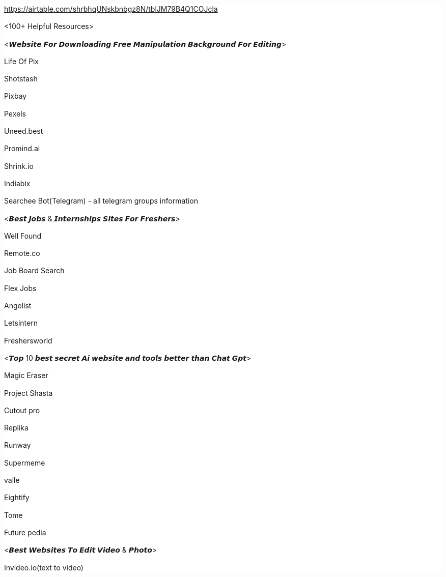 https://airtable.com/shrbhqUNskbnbgz8N/tblJM79B4Q1COJcla

<100+ Helpful Resources>
  
<𝙒𝙚𝙗𝙨𝙞𝙩𝙚 𝙁𝙤𝙧 𝘿𝙤𝙬𝙣𝙡𝙤𝙖𝙙𝙞𝙣𝙜 𝙁𝙧𝙚𝙚 𝙈𝙖𝙣𝙞𝙥𝙪𝙡𝙖𝙩𝙞𝙤𝙣 𝘽𝙖𝙘𝙠𝙜𝙧𝙤𝙪𝙣𝙙 𝙁𝙤𝙧 𝙀𝙙𝙞𝙩𝙞𝙣𝙜>

Life Of Pix
  
Shotstash
  
Pixbay
  
Pexels
  
Uneed.best
  
Promind.ai
  
Shrink.io
  
Indiabix  
  
Searchee Bot(Telegram) - all telegram groups information
  
<𝘽𝙚𝙨𝙩 𝙅𝙤𝙗𝙨 & 𝙄𝙣𝙩𝙚𝙧𝙣𝙨𝙝𝙞𝙥𝙨 𝙎𝙞𝙩𝙚𝙨 𝙁𝙤𝙧 𝙁𝙧𝙚𝙨𝙝𝙚𝙧𝙨>
   
Well Found  
  
Remote.co
  
Job Board Search
  
Flex Jobs
  
Angelist
  
Letsintern
  
Freshersworld  
  
<𝙏𝙤𝙥 10 𝙗𝙚𝙨𝙩 𝙨𝙚𝙘𝙧𝙚𝙩 𝘼𝙞 𝙬𝙚𝙗𝙨𝙞𝙩𝙚 𝙖𝙣𝙙 𝙩𝙤𝙤𝙡𝙨 𝙗𝙚𝙩𝙩𝙚𝙧 𝙩𝙝𝙖𝙣 𝘾𝙝𝙖𝙩 𝙂𝙥𝙩>

 Magic Eraser 
  
 Project Shasta
  
 Cutout pro
  
 Replika
  
 Runway
  
 Supermeme 
  
 valle
  
 Eightify
  
 Tome 
  
 Future pedia  
  
 <𝘽𝙚𝙨𝙩 𝙒𝙚𝙗𝙨𝙞𝙩𝙚𝙨 𝙏𝙤 𝙀𝙙𝙞𝙩 𝙑𝙞𝙙𝙚𝙤 & 𝙋𝙝𝙤𝙩𝙤>
   
  Invideo.io(text to video) 
   